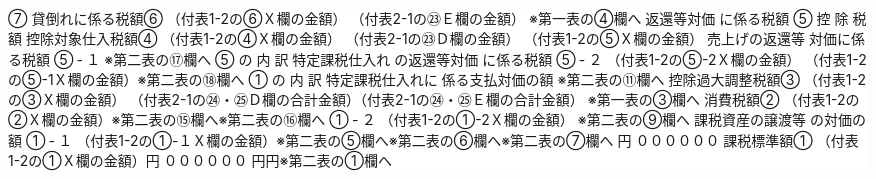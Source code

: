 ⑦
貸倒れに係る税額⑥
（付表1-2の⑥Ｘ欄の金額）
（付表2-1の㉓Ｅ欄の金額）
※第一表の④欄へ
返還等対価
に係る税額
⑤
控
除
税
額
控除対象仕入税額④
（付表1-2の④Ｘ欄の金額）
（付表2-1の㉓Ｄ欄の金額）
（付表1-2の⑤Ｘ欄の金額）
売上げの返還等
対価に係る税額
⑤
‐
１
※第二表の⑰欄へ
⑤
の
内
訳
特定課税仕入れ
の返還等対価
に係る税額
⑤
‐
２
（付表1-2の⑤-2Ｘ欄の金額）
（付表1-2の⑤-1Ｘ欄の金額）※第二表の⑱欄へ
①
の
内
訳
特定課税仕入れに
係る支払対価の額
※第二表の⑪欄へ
控除過大調整税額③
（付表1-2の③Ｘ欄の金額）
（付表2-1の㉔・㉕Ｄ欄の合計金額）（付表2-1の㉔・㉕Ｅ欄の合計金額）
※第一表の③欄へ
消費税額②
（付表1-2の②Ｘ欄の金額）※第二表の⑮欄へ※第二表の⑯欄へ
①
‐
２
（付表1-2の①-2Ｘ欄の金額）
※第二表の⑨欄へ
課税資産の譲渡等
の対価の額
①
‐
１
（付表1-2の①-１Ｘ欄の金額）※第二表の⑤欄へ※第二表の⑥欄へ※第二表の⑦欄へ
円
００００００
課税標準額①
（付表1-2の①Ｘ欄の金額）円
００００００
円円※第二表の①欄へ